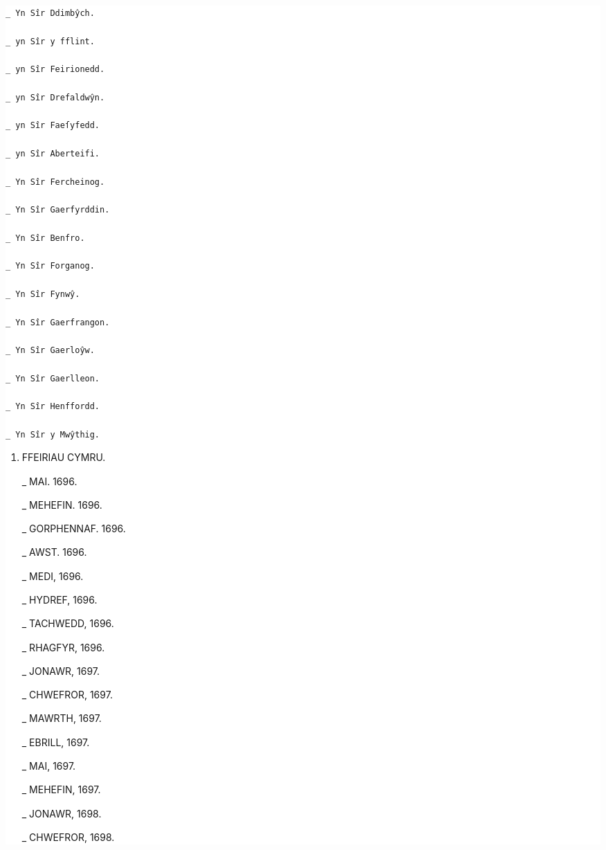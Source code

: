    _ Yn Sîr Ddimbŷch.

    _ yn Sîr y fflint.

    _ yn Sîr Feirionedd.

    _ yn Sîr Drefaldwŷn.

    _ yn Sîr Faeſyfedd.

    _ yn Sîr Aberteifi.

    _ Yn Sîr Fercheinog.

    _ Yn Sîr Gaerfyrddin.

    _ Yn Sîr Benfro.

    _ Yn Sîr Forganog.

    _ Yn Sîr Fynwŷ.

    _ Yn Sîr Gaerfrangon.

    _ Yn Sîr Gaerloŷw.

    _ Yn Sîr Gaerlleon.

    _ Yn Sîr Henffordd.

    _ Yn Sîr y Mwŷthig.

1. FFEIRIAU CYMRU.

    _ MAI. 1696.

    _ MEHEFIN. 1696.

    _ GORPHENNAF. 1696.

    _ AWST. 1696.

    _ MEDI, 1696.

    _ HYDREF, 1696.

    _ TACHWEDD, 1696.

    _ RHAGFYR, 1696.

    _ JONAWR, 1697.

    _ CHWEFROR, 1697.

    _ MAWRTH, 1697.

    _ EBRILL, 1697.

    _ MAI, 1697.

    _ MEHEFIN, 1697.

    _ JONAWR, 1698.

    _ CHWEFROR, 1698.
